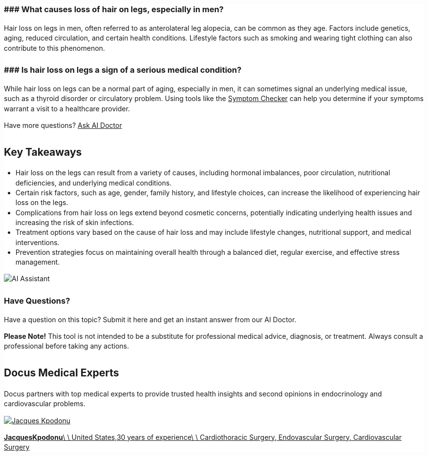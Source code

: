 ### \#\#\# What causes loss of hair on legs, especially in men?

Hair loss on legs in men, often referred to as anterolateral leg alopecia, can be common as they age. Factors include genetics, aging, reduced circulation, and certain health conditions. Lifestyle factors such as smoking and wearing tight clothing can also contribute to this phenomenon.

### \#\#\# Is hair loss on legs a sign of a serious medical condition?

While hair loss on legs can be a normal part of aging, especially in men, it can sometimes signal an underlying medical issue, such as a thyroid disorder or circulatory problem. Using tools like the [Symptom Checker](https://docus.ai/symptom-checker) can help you determine if your symptoms warrant a visit to a healthcare provider.

Have more questions? [Ask AI Doctor](https://docus.ai/symptoms-guide/understanding-hair-loss-on-legs-causes-and-solutions#ask-your-question)

## Key Takeaways

- Hair loss on the legs can result from a variety of causes, including hormonal imbalances, poor circulation, nutritional deficiencies, and underlying medical conditions.
- Certain risk factors, such as age, gender, family history, and lifestyle choices, can increase the likelihood of experiencing hair loss on the legs.
- Complications from hair loss on legs extend beyond cosmetic concerns, potentially indicating underlying health issues and increasing the risk of skin infections.
- Treatment options vary based on the cause of hair loss and may include lifestyle changes, nutritional support, and medical interventions.
- Prevention strategies focus on maintaining overall health through a balanced diet, regular exercise, and effective stress management.

![AI Assistant](https://docus.ai/images/small-assistant.png)

### Have Questions?

Have a question on this topic? Submit it here and get an instant answer from our AI Doctor.

**Please Note!** This tool is not intended to be a substitute for professional medical advice, diagnosis, or treatment. Always consult a professional before taking any actions.

## Docus Medical Experts

Docus partners with top medical experts to provide trusted health insights and second opinions in endocrinology and cardiovascular problems.

[![Jacques Kpodonu](https://docus.ai/_next/image?url=https%3A%2F%2Fdocus-live-cms-storage-us.s3.amazonaws.com%2Fnetwork_doctors%2Fprofile_pictures%2Fdb473b5cd3967be0ba97d04dfb161bf3.png&w=3840&q=100)](https://docus.ai/doctors/jacques-kpodonu-320)

[**JacquesKpodonu**\\
\\
United States,30 years of experience\\
\\
Cardiothoracic Surgery, Endovascular Surgery, Cardiovascular Surgery](https://docus.ai/doctors/jacques-kpodonu-320)

